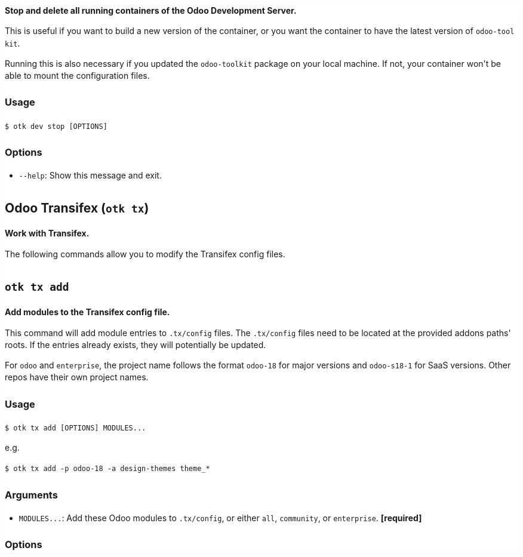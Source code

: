 **Stop and delete all running containers of the Odoo Development Server.**

This is useful if you want to build a new version of the container, or you want the container to have the latest version of `odoo-toolkit`.

Running this is also necessary if you updated the `odoo-toolkit` package on your local machine. If not, your container won't be able to mount the configuration files.

### Usage

```console
$ otk dev stop [OPTIONS]
```

### Options

* `--help`: Show this message and exit.


## Odoo Transifex (`otk tx`)

**Work with Transifex.**

The following commands allow you to modify the Transifex config files.


## `otk tx add`

**Add modules to the Transifex config file.**

This command will add module entries to `.tx/config` files. The `.tx/config` files need to be located at the provided
addons paths' roots. If the entries already exists, they will potentially be updated.

For `odoo` and `enterprise`, the project name follows the format `odoo-18` for major versions and `odoo-s18-1` for SaaS
versions. Other repos have their own project names.

### Usage

```console
$ otk tx add [OPTIONS] MODULES...
```
e.g.

```console
$ otk tx add -p odoo-18 -a design-themes theme_*
```

### Arguments

* `MODULES...`: Add these Odoo modules to `.tx/config`, or either `all`, `community`, or `enterprise`.  **[required]**

### Options
